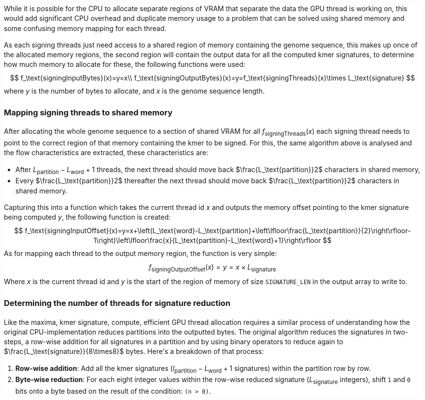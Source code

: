 While it is possible for the CPU to allocate separate regions of VRAM that separate the data the GPU thread is working on, this would add significant CPU overhead and duplicate memory usage to a problem that can be solved using shared memory and some confusing memory mapping for each thread.

As each signing threads just need access to a shared region of memory containing the genome sequence, this makes up once of the allocated memory regions, the second region will contain the output data for all the computed kmer signatures, to determine how much memory to allocate for these, the following functions were used:
$$
f_\text{signingInputBytes}(x)=y=x\\
f_\text{signingOutputBytes}(x)=y=f_\text{signingThreads}(x)\times L_\text{signature}
$$
where $y$ is the number of bytes to allocate, and $x$ is the genome sequence length.

### Mapping signing threads to shared memory

After allocating the whole genome sequence to a section of shared VRAM for all $f_\text{signingThreads}(x)$ each signing thread needs to point to the correct region of that memory containing the kmer to be signed. For this, the same algorithm above is analysed and the flow characteristics are extracted, these characteristics are:

- After $L_\text{partition}-L_\text{word}+1$ threads, the next thread should move back $\frac{L_\text{partition}}2$ characters in shared memory,
- Every $\frac{L_\text{partition}}2$ thereafter the next thread should move back $\frac{L_\text{partition}}2$ characters in shared memory.

Capturing this into a function which takes the current thread id $x$ and outputs the memory offset pointing to the kmer signature being computed $y$, the following function is created:
$$
f_\text{signingInputOffset}(x)=y=x+\left(L_\text{word}-L_\text{partition}+\left\lfloor\frac{L_\text{partition}}{2}\right\rfloor-1\right)\left\lfloor\frac{x}{L_\text{partition}-L_\text{word}+1}\right\rfloor
$$
As for mapping each thread to the output memory region, the function is very simple:
$$
f_\text{signingOutputOffset}(x)=y=x\times L_\text{signature}
$$
Where $x$ is the current thread id and $y$ is the start of the region of memory of size `SIGNATURE_LEN` in the output array to write to.

### Determining the number of threads for signature reduction

Like the maxima, kmer signature, compute, efficient GPU thread allocation requires a similar process of understanding how the original CPU-implementation reduces partitions into the outputted bytes. The original algorithm reduces the signatures in two-steps, a row-wise addition for all signatures in a partition and by using binary operators to reduce again to $\frac{L_\text{signature}}{8\times8}$ bytes. Here's a breakdown of that process:

1. **Row-wise addition**: Add all the kmer signatures ($l_\text{partition}-L_\text{word}+1$ signatures) within the partition row by row.
2. **Byte-wise reduction**: For each eight integer values within the row-wise reduced signature ($L_\text{signature}$ integers), shift `1` and `0` bits onto a byte based on the result of the condition: `(n > 0)`.
